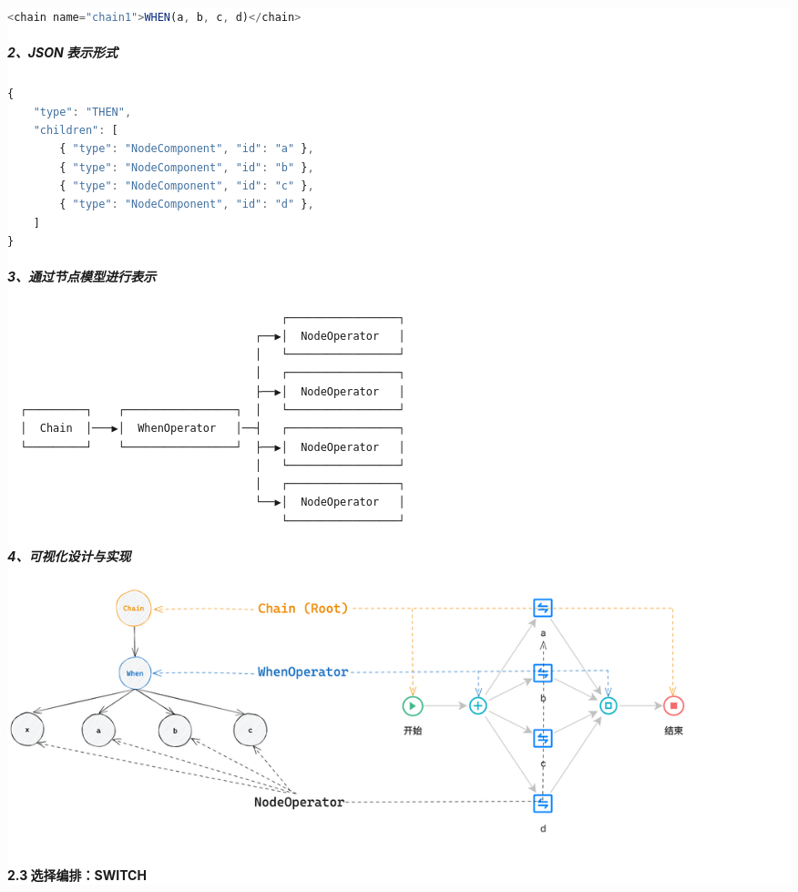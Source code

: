 ```typescript
<chain name="chain1">WHEN(a, b, c, d)</chain>
```

##### 2、JSON 表示形式

```typescript
{
    "type": "THEN",
    "children": [
        { "type": "NodeComponent", "id": "a" },
        { "type": "NodeComponent", "id": "b" },
        { "type": "NodeComponent", "id": "c" },
        { "type": "NodeComponent", "id": "d" },
    ]
}
```

##### 3、通过节点模型进行表示

```typescript
                                          ┌─────────────────┐
                                      ┌──▶│  NodeOperator   │
                                      │   └─────────────────┘
                                      │   ┌─────────────────┐
                                      ├──▶│  NodeOperator   │
  ┌─────────┐    ┌─────────────────┐  │   └─────────────────┘
  │  Chain  │───▶│  WhenOperator   │──┤   ┌─────────────────┐
  └─────────┘    └─────────────────┘  ├──▶│  NodeOperator   │
                                      │   └─────────────────┘
                                      │   ┌─────────────────┐
                                      └──▶│  NodeOperator   │
                                          └─────────────────┘
```

##### 4、可视化设计与实现

![LiteFlow逻辑可视化编排-并行编排WHEN设计 2.png](./assets/LiteFlow逻辑可视化编排-并行编排WHEN设计2.png)

#### 2.3 选择编排：SWITCH

